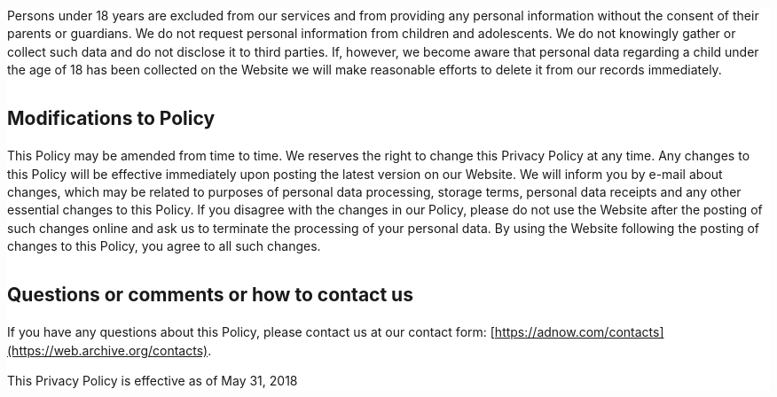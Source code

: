 Persons under 18 years are excluded from our services and from providing any personal information without the consent of their parents or guardians. We do not request personal information from children and adolescents. We do not knowingly gather or collect such data and do not disclose it to third parties. If, however, we become aware that personal data regarding a child under the age of 18 has been collected on the Website we will make reasonable efforts to delete it from our records immediately.

## Modifications to Policy

This Policy may be amended from time to time. We reserves the right to change this Privacy Policy at any time. Any changes to this Policy will be effective immediately upon posting the latest version on our Website. We will inform you by e-mail about changes, which may be related to purposes of personal data processing, storage terms, personal data receipts and any other essential changes to this Policy. If you disagree with the changes in our Policy, please do not use the Website after the posting of such changes online and ask us to terminate the processing of your personal data. By using the Website following the posting of changes to this Policy, you agree to all such changes.

## Questions or comments or how to contact us

If you have any questions about this Policy, please contact us at our contact form: [https://adnow.com/contacts](https://web.archive.org/contacts).

This Privacy Policy is effective as of May 31, 2018
